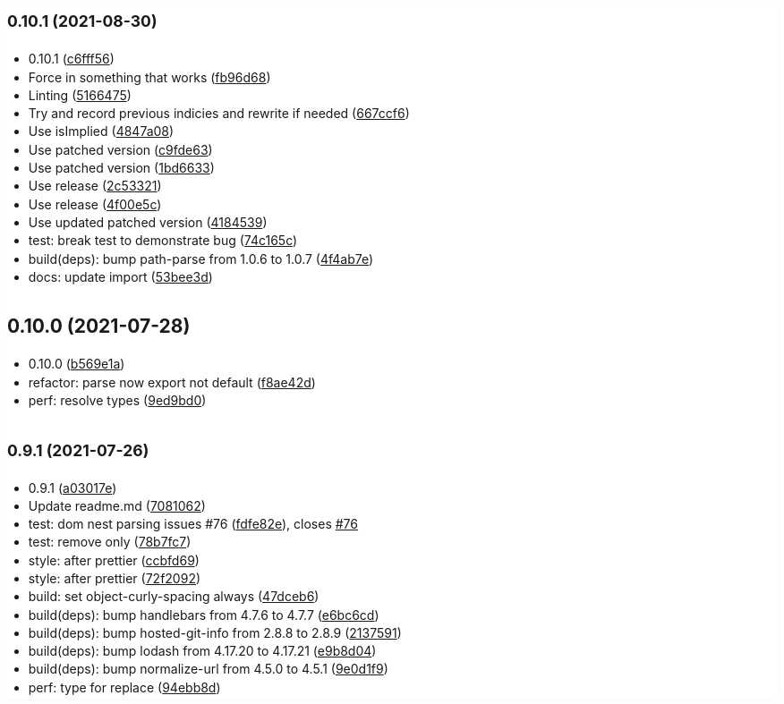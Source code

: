 

## <small>0.10.1 (2021-08-30)</small>

* 0.10.1 ([c6fff56](https://github.com/posthtml/posthtml-parser/commit/c6fff56))
* Force in something that works ([fb96d68](https://github.com/posthtml/posthtml-parser/commit/fb96d68))
* Linting ([5166475](https://github.com/posthtml/posthtml-parser/commit/5166475))
* Try and record previous indicies and rewrite if needed ([667ccf6](https://github.com/posthtml/posthtml-parser/commit/667ccf6))
* Use isImplied ([4847a08](https://github.com/posthtml/posthtml-parser/commit/4847a08))
* Use patched version ([c9fde63](https://github.com/posthtml/posthtml-parser/commit/c9fde63))
* Use patched version ([1bd6633](https://github.com/posthtml/posthtml-parser/commit/1bd6633))
* Use release ([2c53321](https://github.com/posthtml/posthtml-parser/commit/2c53321))
* Use release ([4f00e5c](https://github.com/posthtml/posthtml-parser/commit/4f00e5c))
* Use updated patched version ([4184539](https://github.com/posthtml/posthtml-parser/commit/4184539))
* test: break test to demonstrate bug ([74c165c](https://github.com/posthtml/posthtml-parser/commit/74c165c))
* build(deps): bump path-parse from 1.0.6 to 1.0.7 ([4f4ab7e](https://github.com/posthtml/posthtml-parser/commit/4f4ab7e))
* docs: update import ([53bee3d](https://github.com/posthtml/posthtml-parser/commit/53bee3d))



## 0.10.0 (2021-07-28)

* 0.10.0 ([b569e1a](https://github.com/posthtml/posthtml-parser/commit/b569e1a))
* refactor: parse now export not default ([f8ae42d](https://github.com/posthtml/posthtml-parser/commit/f8ae42d))
* perf: resolve types ([9ed9bd0](https://github.com/posthtml/posthtml-parser/commit/9ed9bd0))



## <small>0.9.1 (2021-07-26)</small>

* 0.9.1 ([a03017e](https://github.com/posthtml/posthtml-parser/commit/a03017e))
* Update readme.md ([7081062](https://github.com/posthtml/posthtml-parser/commit/7081062))
* test: dom nest parsing issues #76 ([fdfe82e](https://github.com/posthtml/posthtml-parser/commit/fdfe82e)), closes [#76](https://github.com/posthtml/posthtml-parser/issues/76)
* test: remove only ([78b7fc7](https://github.com/posthtml/posthtml-parser/commit/78b7fc7))
* style: after prettier ([ccbfd69](https://github.com/posthtml/posthtml-parser/commit/ccbfd69))
* style: after prettier ([72f2092](https://github.com/posthtml/posthtml-parser/commit/72f2092))
* build: set object-curly-spacing always ([47dceb6](https://github.com/posthtml/posthtml-parser/commit/47dceb6))
* build(deps): bump handlebars from 4.7.6 to 4.7.7 ([e6bc6cd](https://github.com/posthtml/posthtml-parser/commit/e6bc6cd))
* build(deps): bump hosted-git-info from 2.8.8 to 2.8.9 ([2137591](https://github.com/posthtml/posthtml-parser/commit/2137591))
* build(deps): bump lodash from 4.17.20 to 4.17.21 ([e9b8d04](https://github.com/posthtml/posthtml-parser/commit/e9b8d04))
* build(deps): bump normalize-url from 4.5.0 to 4.5.1 ([9e0d1f9](https://github.com/posthtml/posthtml-parser/commit/9e0d1f9))
* perf: type for replace ([94ebb8d](https://github.com/posthtml/posthtml-parser/commit/94ebb8d))
